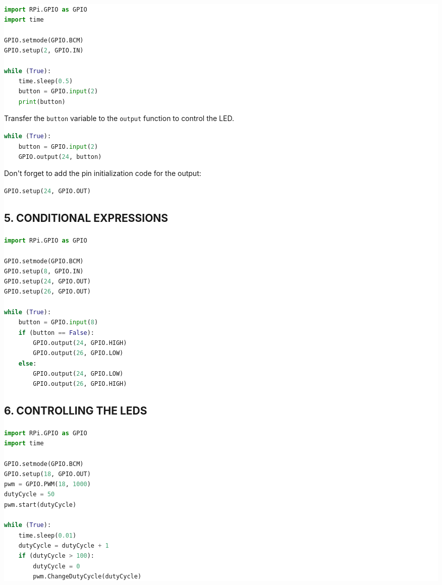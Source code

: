 ```python
import RPi.GPIO as GPIO
import time

GPIO.setmode(GPIO.BCM)
GPIO.setup(2, GPIO.IN)

while (True):
    time.sleep(0.5)
    button = GPIO.input(2)
    print(button)
```

Transfer the `button` variable to the `output` function to control the LED.

```python
while (True):
	button = GPIO.input(2)
	GPIO.output(24, button)
```

Don't forget to add the pin initialization code for the output:

```python
GPIO.setup(24, GPIO.OUT)
```

## 5. CONDITIONAL EXPRESSIONS

```python
import RPi.GPIO as GPIO

GPIO.setmode(GPIO.BCM)
GPIO.setup(8, GPIO.IN)
GPIO.setup(24, GPIO.OUT)
GPIO.setup(26, GPIO.OUT)

while (True):
    button = GPIO.input(8)
    if (button == False):
        GPIO.output(24, GPIO.HIGH)
        GPIO.output(26, GPIO.LOW)
    else:
        GPIO.output(24, GPIO.LOW)
        GPIO.output(26, GPIO.HIGH)
```

## 6. CONTROLLING THE LEDS

```python
import RPi.GPIO as GPIO
import time

GPIO.setmode(GPIO.BCM)
GPIO.setup(18, GPIO.OUT)
pwm = GPIO.PWM(18, 1000)
dutyCycle = 50
pwm.start(dutyCycle)

while (True):
    time.sleep(0.01)
    dutyCycle = dutyCycle + 1
    if (dutyCycle > 100):
        dutyCycle = 0
        pwm.ChangeDutyCycle(dutyCycle)
```
